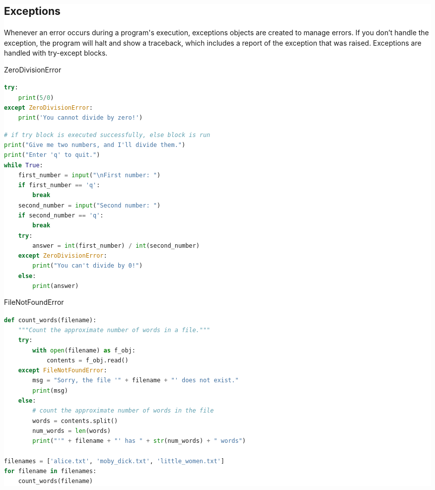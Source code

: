 ## Exceptions
Whenever an error occurs during a program's execution, exceptions objects are created to manage errors. If you don’t handle the exception, the program will halt and show a traceback, which includes a report of the exception that was raised. Exceptions are handled with try-except blocks.

ZeroDivisionError
```python
try:
    print(5/0)
except ZeroDivisionError:
    print('You cannot divide by zero!')
```

```python
# if try block is executed successfully, else block is run
print("Give me two numbers, and I'll divide them.")
print("Enter 'q' to quit.")
while True:
    first_number = input("\nFirst number: ")
    if first_number == 'q':
        break
    second_number = input("Second number: ")
    if second_number == 'q':
        break
    try:
        answer = int(first_number) / int(second_number)
    except ZeroDivisionError:
        print("You can't divide by 0!")
    else:
        print(answer)
```

FileNotFoundError
```python
def count_words(filename):
    """Count the approximate number of words in a file."""
    try:
        with open(filename) as f_obj:
            contents = f_obj.read()
    except FileNotFoundError:
        msg = "Sorry, the file '" + filename + "' does not exist."
        print(msg)
    else:
        # count the approximate number of words in the file
        words = contents.split()
        num_words = len(words)
        print("'" + filename + "' has " + str(num_words) + " words")

filenames = ['alice.txt', 'moby_dick.txt', 'little_women.txt']
for filename in filenames:
    count_words(filename)
```
